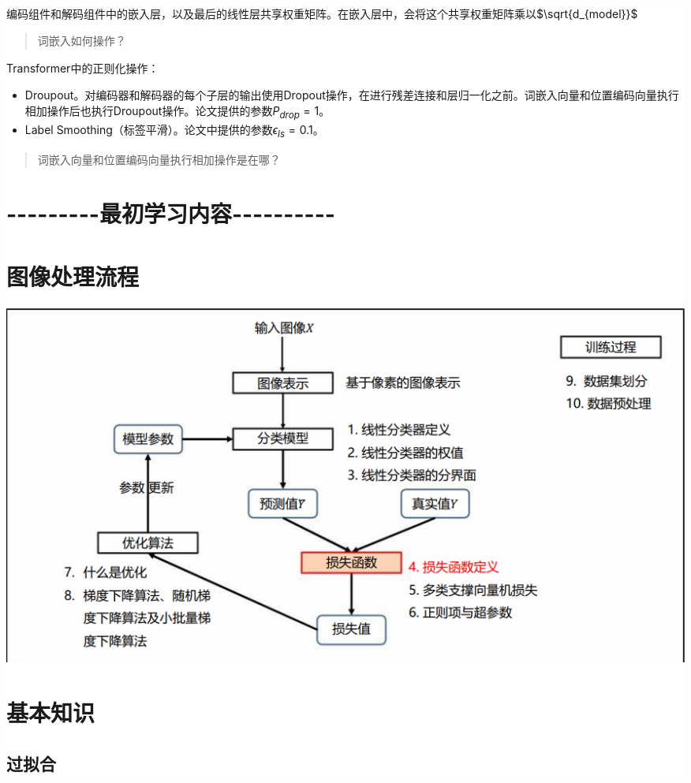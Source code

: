 编码组件和解码组件中的嵌入层，以及最后的线性层共享权重矩阵。在嵌入层中，会将这个共享权重矩阵乘以$\sqrt{d_{model}}$

> 词嵌入如何操作？

Transformer中的正则化操作：

+ Droupout。对编码器和解码器的每个子层的输出使用Dropout操作，在进行残差连接和层归一化之前。词嵌入向量和位置编码向量执行相加操作后也执行Droupout操作。论文提供的参数$P_{drop}=1$。
+ Label Smoothing（标签平滑）。论文中提供的参数$\epsilon _{ls}=0.1$。

> 词嵌入向量和位置编码向量执行相加操作是在哪？

# ---------最初学习内容----------

# 图像处理流程

![1678369655098](image/机器视觉/1678369655098.png)

# 基本知识

## 过拟合
